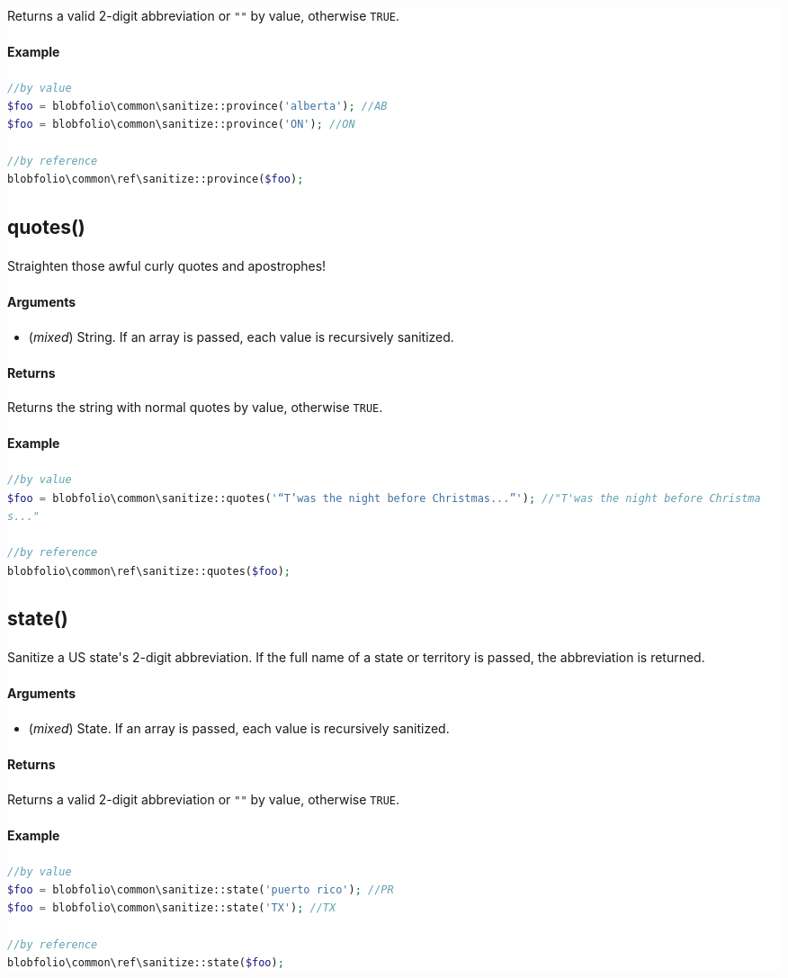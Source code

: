 Returns a valid 2-digit abbreviation or `""` by value, otherwise `TRUE`.

#### Example

```php
//by value
$foo = blobfolio\common\sanitize::province('alberta'); //AB
$foo = blobfolio\common\sanitize::province('ON'); //ON

//by reference
blobfolio\common\ref\sanitize::province($foo);
```



## quotes()

Straighten those awful curly quotes and apostrophes!

#### Arguments

 * (*mixed*) String. If an array is passed, each value is recursively sanitized.

#### Returns

Returns the string with normal quotes by value, otherwise `TRUE`.

#### Example

```php
//by value
$foo = blobfolio\common\sanitize::quotes('“T’was the night before Christmas...”'); //"T'was the night before Christmas..."

//by reference
blobfolio\common\ref\sanitize::quotes($foo);
```



## state()

Sanitize a US state's 2-digit abbreviation. If the full name of a state or territory is passed, the abbreviation is returned.

#### Arguments

 * (*mixed*) State. If an array is passed, each value is recursively sanitized.

#### Returns

Returns a valid 2-digit abbreviation or `""` by value, otherwise `TRUE`.

#### Example

```php
//by value
$foo = blobfolio\common\sanitize::state('puerto rico'); //PR
$foo = blobfolio\common\sanitize::state('TX'); //TX

//by reference
blobfolio\common\ref\sanitize::state($foo);
```
